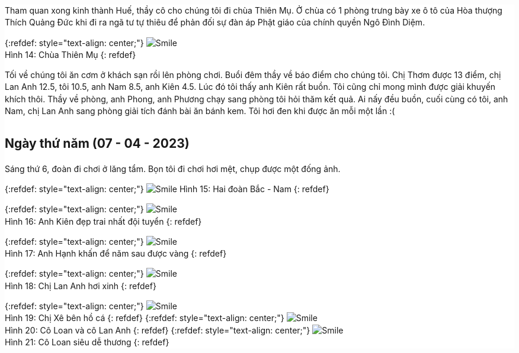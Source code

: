 Tham quan xong kinh thành Huế, thầy cô cho chúng tôi đi chùa Thiên Mụ. Ở chùa có 1 phòng trưng bày xe ô tô của Hòa thượng Thích Quảng Đức khi đi ra ngã tư tự thiêu để phản đối sự đàn áp Phật giáo của chính quyền Ngô Đình Diệm.  

{:refdef: style="text-align: center;"}
  ![Smile](/images/OlympicMath2023/10.jpg)  
  Hình 14: Chùa Thiên Mụ
{: refdef}

Tối về chúng tôi ăn cơm ở khách sạn rồi lên phòng chơi. Buổi đêm thầy về báo điểm cho chúng tôi. Chị Thơm được 13 điểm, chị Lan Anh 12.5, tôi 10.5, anh Nam 8.5, anh Kiên 4.5. Lúc đó tôi thấy anh Kiên rất buồn. Tôi cũng chỉ mong mình được giải khuyến khích thôi. 
Thầy về phòng, anh Phong, anh Phương chạy sang phòng tôi hỏi thăm kết quả. Ai nấy đều buồn, cuối cùng có tôi, anh Nam, chị Lan Anh sang phòng giải tích đánh bài ăn bánh kem. Tôi hơi đen khi được ăn mỗi một lần :(

## Ngày thứ năm (07 - 04 - 2023)
Sáng thứ 6, đoàn đi chơi ở lăng tẩm. Bọn tôi đi chơi hơi mệt, chụp được một đống ảnh.

{:refdef: style="text-align: center;"} 
  ![Smile](/images/OlympicMath2023/12.jpg) 
  Hình 15: Hai đoàn Bắc - Nam 
{: refdef}

{:refdef: style="text-align: center;"}
  ![Smile](/images/OlympicMath2023/24.jpg)  
  Hình 16: Anh Kiên đẹp trai nhất đội tuyển
{: refdef}

{:refdef: style="text-align: center;"}
  ![Smile](/images/OlympicMath2023/25.jpg)  
  Hình 17: Anh Hạnh khấn để năm sau được vàng
{: refdef}

{:refdef: style="text-align: center;"}
  ![Smile](/images/OlympicMath2023/26.jpg)  
  Hình 18: Chị Lan Anh hơi xinh 
{: refdef}

{:refdef: style="text-align: center;"}
  ![Smile](/images/OlympicMath2023/27.jpg)  
  Hình 19: Chị Xê bên hồ cá 
{: refdef}
{:refdef: style="text-align: center;"}
  ![Smile](/images/OlympicMath2023/28.jpg)  
  Hình 20: Cô Loan và cô Lan Anh 
{: refdef}
{:refdef: style="text-align: center;"}
  ![Smile](/images/OlympicMath2023/29.jpg)  
  Hình 21: Cô Loan siêu dễ thương
{: refdef}
